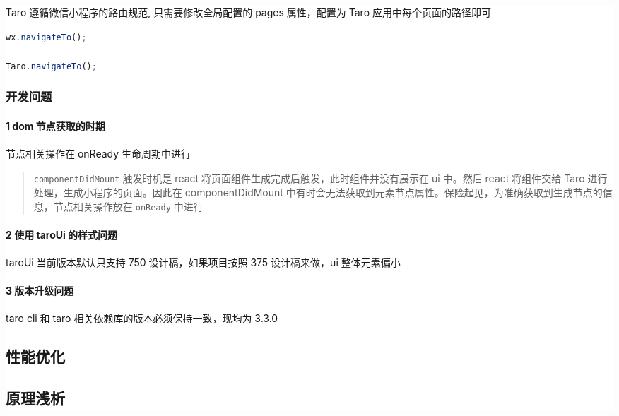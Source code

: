 Taro 遵循微信小程序的路由规范, 只需要修改全局配置的 pages 属性，配置为 Taro 应用中每个页面的路径即可

```javascript
wx.navigateTo();

Taro.navigateTo();
```

### 开发问题

#### 1 dom 节点获取的时期

节点相关操作在 onReady 生命周期中进行

> `componentDidMount` 触发时机是 react 将页面组件生成完成后触发，此时组件并没有展示在 ui 中。然后 react 将组件交给 Taro 进行处理，生成小程序的页面。因此在 componentDidMount 中有时会无法获取到元素节点属性。保险起见，为准确获取到生成节点的信息，节点相关操作放在 `onReady` 中进行

#### 2 使用 taroUi 的样式问题

taroUi 当前版本默认只支持 750 设计稿，如果项目按照 375 设计稿来做，ui 整体元素偏小

#### 3 版本升级问题

taro cli 和 taro 相关依赖库的版本必须保持一致，现均为 3.3.0

## 性能优化

## 原理浅析
